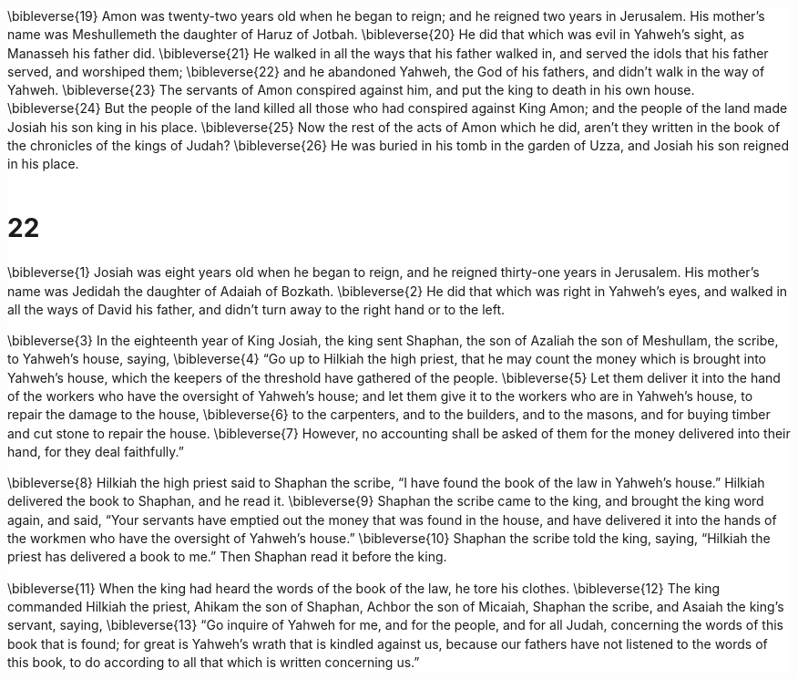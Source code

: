 \bibleverse{19} Amon was twenty-two years old when he began to reign; and he reigned two years in Jerusalem. His mother’s name was Meshullemeth the daughter of Haruz of Jotbah. \bibleverse{20} He did that which was evil in Yahweh’s sight, as Manasseh his father did. \bibleverse{21} He walked in all the ways that his father walked in, and served the idols that his father served, and worshiped them; \bibleverse{22} and he abandoned Yahweh, the God of his fathers, and didn’t walk in the way of Yahweh. \bibleverse{23} The servants of Amon conspired against him, and put the king to death in his own house. \bibleverse{24} But the people of the land killed all those who had conspired against King Amon; and the people of the land made Josiah his son king in his place. \bibleverse{25} Now the rest of the acts of Amon which he did, aren’t they written in the book of the chronicles of the kings of Judah? \bibleverse{26} He was buried in his tomb in the garden of Uzza, and Josiah his son reigned in his place. 

# 22 
\bibleverse{1} Josiah was eight years old when he began to reign, and he reigned thirty-one years in Jerusalem. His mother’s name was Jedidah the daughter of Adaiah of Bozkath. \bibleverse{2} He did that which was right in Yahweh’s eyes, and walked in all the ways of David his father, and didn’t turn away to the right hand or to the left. 

\bibleverse{3} In the eighteenth year of King Josiah, the king sent Shaphan, the son of Azaliah the son of Meshullam, the scribe, to Yahweh’s house, saying, \bibleverse{4} “Go up to Hilkiah the high priest, that he may count the money which is brought into Yahweh’s house, which the keepers of the threshold have gathered of the people. \bibleverse{5} Let them deliver it into the hand of the workers who have the oversight of Yahweh’s house; and let them give it to the workers who are in Yahweh’s house, to repair the damage to the house, \bibleverse{6} to the carpenters, and to the builders, and to the masons, and for buying timber and cut stone to repair the house. \bibleverse{7} However, no accounting shall be asked of them for the money delivered into their hand, for they deal faithfully.” 

\bibleverse{8} Hilkiah the high priest said to Shaphan the scribe, “I have found the book of the law in Yahweh’s house.” Hilkiah delivered the book to Shaphan, and he read it. \bibleverse{9} Shaphan the scribe came to the king, and brought the king word again, and said, “Your servants have emptied out the money that was found in the house, and have delivered it into the hands of the workmen who have the oversight of Yahweh’s house.” \bibleverse{10} Shaphan the scribe told the king, saying, “Hilkiah the priest has delivered a book to me.” Then Shaphan read it before the king. 

\bibleverse{11} When the king had heard the words of the book of the law, he tore his clothes. \bibleverse{12} The king commanded Hilkiah the priest, Ahikam the son of Shaphan, Achbor the son of Micaiah, Shaphan the scribe, and Asaiah the king’s servant, saying, \bibleverse{13} “Go inquire of Yahweh for me, and for the people, and for all Judah, concerning the words of this book that is found; for great is Yahweh’s wrath that is kindled against us, because our fathers have not listened to the words of this book, to do according to all that which is written concerning us.” 

